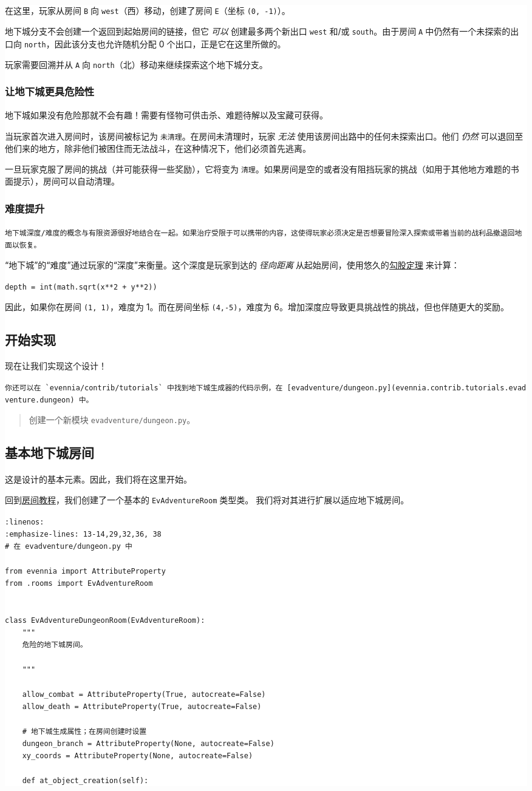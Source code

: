 在这里，玩家从房间 `B` 向 `west`（西）移动，创建了房间 `E`（坐标 `(0, -1)`）。

地下城分支不会创建一个返回到起始房间的链接，但它 _可以_ 创建最多两个新出口 `west` 和/或 `south`。由于房间 `A` 中仍然有一个未探索的出口向 `north`，因此该分支也允许随机分配 0 个出口，正是它在这里所做的。

玩家需要回溯并从 `A` 向 `north`（北）移动来继续探索这个地下城分支。

### 让地下城更具危险性

地下城如果没有危险那就不会有趣！需要有怪物可供击杀、难题待解以及宝藏可获得。

当玩家首次进入房间时，该房间被标记为 `未清理`。在房间未清理时，玩家 _无法_ 使用该房间出路中的任何未探索出口。他们 _仍然_ 可以退回至他们来的地方，除非他们被困住而无法战斗，在这种情况下，他们必须首先逃离。

一旦玩家克服了房间的挑战（并可能获得一些奖励），它将变为 `清理`。如果房间是空的或者没有阻挡玩家的挑战（如用于其他地方难题的书面提示），房间可以自动清理。

### 难度提升

```{sidebar} 风险与奖励
地下城深度/难度的概念与有限资源很好地结合在一起。如果治疗受限于可以携带的内容，这使得玩家必须决定是否想要冒险深入探索或带着当前的战利品撤退回地面以恢复。
```

“地下城”的“难度”通过玩家的“深度”来衡量。这个深度是玩家到达的 _径向距离_ 从起始房间，使用悠久的[勾股定理](https://en.wikipedia.org/wiki/Pythagorean_theorem) 来计算：

    depth = int(math.sqrt(x**2 + y**2))

因此，如果你在房间 `(1, 1)`，难度为 1。而在房间坐标 `(4,-5)`，难度为 6。增加深度应导致更具挑战性的挑战，但也伴随更大的奖励。

## 开始实现

现在让我们实现这个设计！

```{sidebar}
你还可以在 `evennia/contrib/tutorials` 中找到地下城生成器的代码示例，在 [evadventure/dungeon.py](evennia.contrib.tutorials.evadventure.dungeon) 中。
```
> 创建一个新模块 `evadventure/dungeon.py`。

## 基本地下城房间

这是设计的基本元素。因此，我们将在这里开始。

回到[房间教程](./Beginner-Tutorial-Rooms.md)，我们创建了一个基本的 `EvAdventureRoom` 类型类。
我们将对其进行扩展以适应地下城房间。

```{code-block} python
:linenos: 
:emphasize-lines: 13-14,29,32,36, 38
# 在 evadventure/dungeon.py 中 

from evennia import AttributeProperty
from .rooms import EvAdventureRoom 


class EvAdventureDungeonRoom(EvAdventureRoom):
    """
    危险的地下城房间。

    """

    allow_combat = AttributeProperty(True, autocreate=False)
    allow_death = AttributeProperty(True, autocreate=False)

    # 地下城生成属性；在房间创建时设置
    dungeon_branch = AttributeProperty(None, autocreate=False)
    xy_coords = AttributeProperty(None, autocreate=False)

    def at_object_creation(self):
```